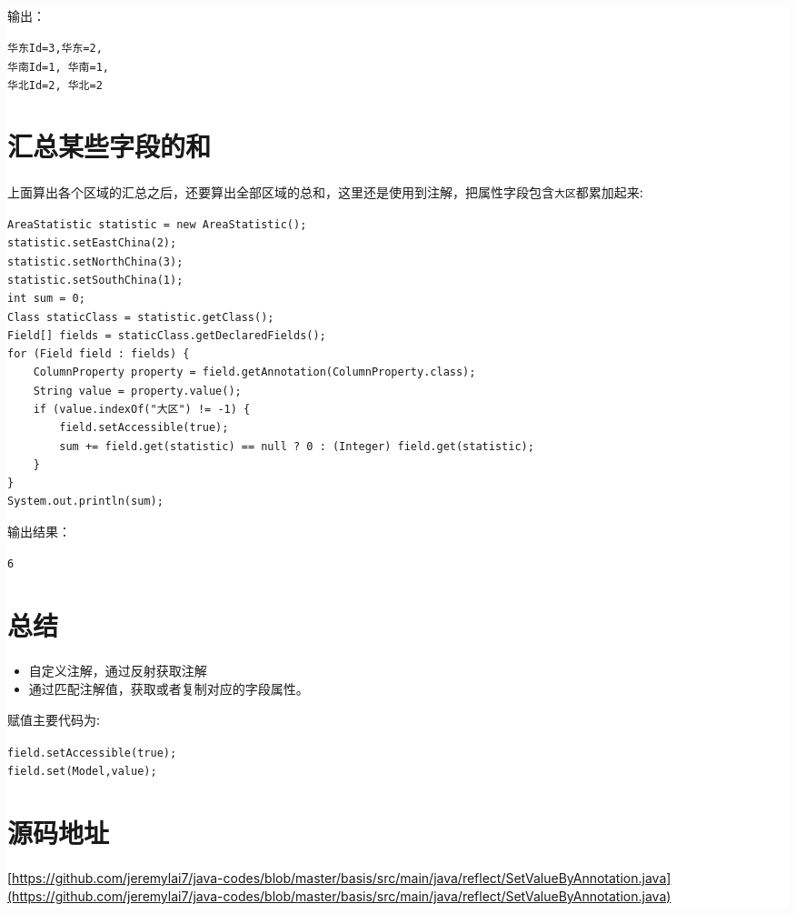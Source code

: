 输出：
```
华东Id=3,华东=2, 
华南Id=1, 华南=1, 
华北Id=2, 华北=2
```

# 汇总某些字段的和

上面算出各个区域的汇总之后，还要算出全部区域的总和，这里还是使用到注解，把属性字段包含`大区`都累加起来:

```
AreaStatistic statistic = new AreaStatistic();
statistic.setEastChina(2);
statistic.setNorthChina(3);
statistic.setSouthChina(1);
int sum = 0;
Class staticClass = statistic.getClass();
Field[] fields = staticClass.getDeclaredFields();
for (Field field : fields) {
    ColumnProperty property = field.getAnnotation(ColumnProperty.class);
    String value = property.value();
    if (value.indexOf("大区") != -1) {
        field.setAccessible(true);
        sum += field.get(statistic) == null ? 0 : (Integer) field.get(statistic);
    }
}
System.out.println(sum);
```
输出结果：
```
6
```

# 总结

* 自定义注解，通过反射获取注解
* 通过匹配注解值，获取或者复制对应的字段属性。

赋值主要代码为:
```
field.setAccessible(true);
field.set(Model,value);
```

# 源码地址
[https://github.com/jeremylai7/java-codes/blob/master/basis/src/main/java/reflect/SetValueByAnnotation.java](https://github.com/jeremylai7/java-codes/blob/master/basis/src/main/java/reflect/SetValueByAnnotation.java)


